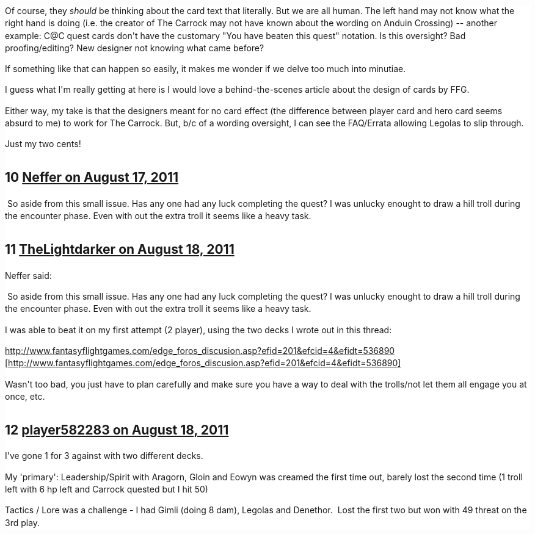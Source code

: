 Of course, they *should* be thinking about the card text that literally. But we are all human. The left hand may not know what the right hand is doing (i.e. the creator of The Carrock may not have known about the wording on Anduin Crossing) -- another example: C@C quest cards don't have the customary "You have beaten this quest" notation. Is this oversight? Bad proofing/editing? New designer not knowing what came before?

If something like that can happen so easily, it makes me wonder if we delve too much into minutiae. 

I guess what I'm really getting at here is I would love a behind-the-scenes article about the design of cards by FFG.

Either way, my take is that the designers meant for no card effect (the difference between player card and hero card seems absurd to me) to work for The Carrock. But, b/c of a wording oversight, I can see the FAQ/Errata allowing Legolas to slip through.

Just my two cents!

## 10 [Neffer on August 17, 2011](https://community.fantasyflightgames.com/topic/51706-the-carrock/?do=findComment&comment=516108)

 So aside from this small issue. Has any one had any luck completing the quest? I was unlucky enought to draw a hill troll during the encounter phase. Even with out the extra troll it seems like a heavy task.

## 11 [TheLightdarker on August 18, 2011](https://community.fantasyflightgames.com/topic/51706-the-carrock/?do=findComment&comment=516229)

Neffer said:

 So aside from this small issue. Has any one had any luck completing the quest? I was unlucky enought to draw a hill troll during the encounter phase. Even with out the extra troll it seems like a heavy task.



I was able to beat it on my first attempt (2 player), using the two decks I wrote out in this thread:

http://www.fantasyflightgames.com/edge_foros_discusion.asp?efid=201&efcid=4&efidt=536890 [http://www.fantasyflightgames.com/edge_foros_discusion.asp?efid=201&efcid=4&efidt=536890]

Wasn't too bad, you just have to plan carefully and make sure you have a way to deal with the trolls/not let them all engage you at once, etc.

## 12 [player582283 on August 18, 2011](https://community.fantasyflightgames.com/topic/51706-the-carrock/?do=findComment&comment=516288)

I've gone 1 for 3 against with two different decks. 

My 'primary': Leadership/Spirit with Aragorn, Gloin and Eowyn was creamed the first time out, barely lost the second time (1 troll left with 6 hp left and Carrock quested but I hit 50)

Tactics / Lore was a challenge - I had Gimli (doing 8 dam), Legolas and Denethor.  Lost the first two but won with 49 threat on the 3rd play.
